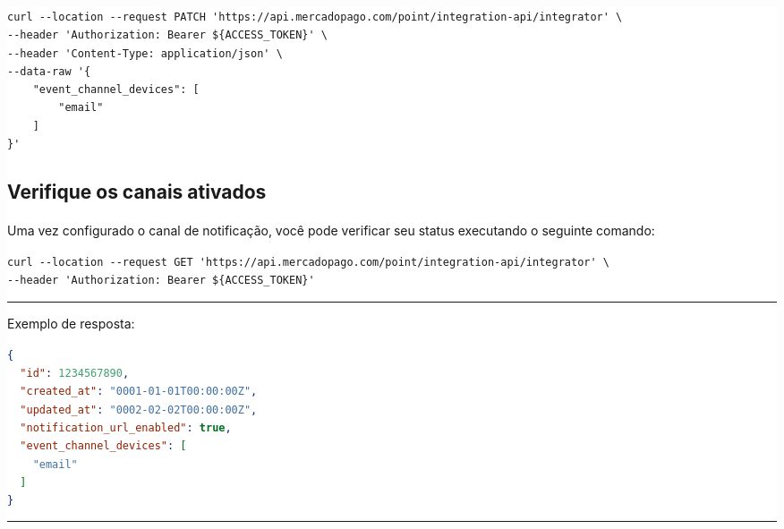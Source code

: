 ```curl
curl --location --request PATCH 'https://api.mercadopago.com/point/integration-api/integrator' \
--header 'Authorization: Bearer ${ACCESS_TOKEN}' \
--header 'Content-Type: application/json' \
--data-raw '{
	"event_channel_devices": [
		"email"
	]
}'
```

## Verifique os canais ativados

Uma vez configurado o canal de notificação, você pode verificar seu status executando o seguinte comando:

```curl
curl --location --request GET 'https://api.mercadopago.com/point/integration-api/integrator' \
--header 'Authorization: Bearer ${ACCESS_TOKEN}'
```

------------

Exemplo de resposta:

```json
{
  "id": 1234567890,
  "created_at": "0001-01-01T00:00:00Z",
  "updated_at": "0002-02-02T00:00:00Z",
  "notification_url_enabled": true,
  "event_channel_devices": [
    "email"
  ]
}
```

------------